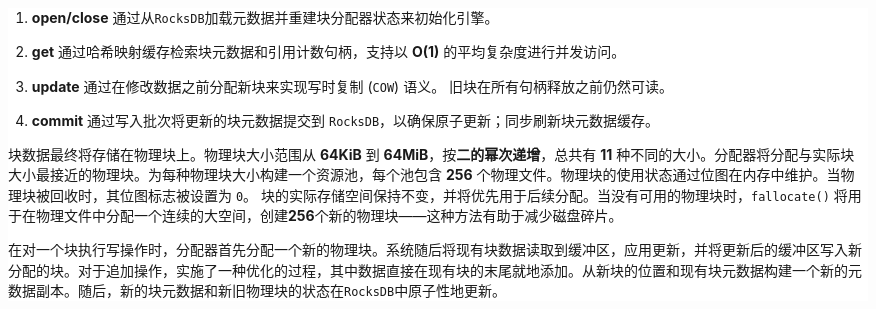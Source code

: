 1. **open/close** 通过从`RocksDB`加载元数据并重建块分配器状态来初始化引擎。

2. **get** 通过哈希映射缓存检索块元数据和引用计数句柄，支持以 **O(1)** 的平均复杂度进行并发访问。

3. **update** 通过在修改数据之前分配新块来实现写时复制 (`COW`) 语义。 旧块在所有句柄释放之前仍然可读。

4. **commit** 通过写入批次将更新的块元数据提交到 `RocksDB`，以确保原子更新；同步刷新块元数据缓存。

块数据最终将存储在物理块上。物理块大小范围从 **64KiB** 到 **64MiB**，按**二的幂次递增**，总共有 **11** 种不同的大小。分配器将分配与实际块大小最接近的物理块。为每种物理块大小构建一个资源池，每个池包含 **256** 个物理文件。物理块的使用状态通过位图在内存中维护。当物理块被回收时，其位图标志被设置为 `0`。 块的实际存储空间保持不变，并将优先用于后续分配。当没有可用的物理块时，`fallocate()` 将用于在物理文件中分配一个连续的大空间，创建**256**个新的物理块——这种方法有助于减少磁盘碎片。

在对一个块执行写操作时，分配器首先分配一个新的物理块。系统随后将现有块数据读取到缓冲区，应用更新，并将更新后的缓冲区写入新分配的块。对于追加操作，实施了一种优化的过程，其中数据直接在现有块的末尾就地添加。从新块的位置和现有块元数据构建一个新的元数据副本。随后，新的块元数据和新旧物理块的状态在`RocksDB`中原子性地更新。

[^1]: <https://elixir.bootlin.com/linux/v5.4.284/source/fs/fuse/file.c#L1573>
